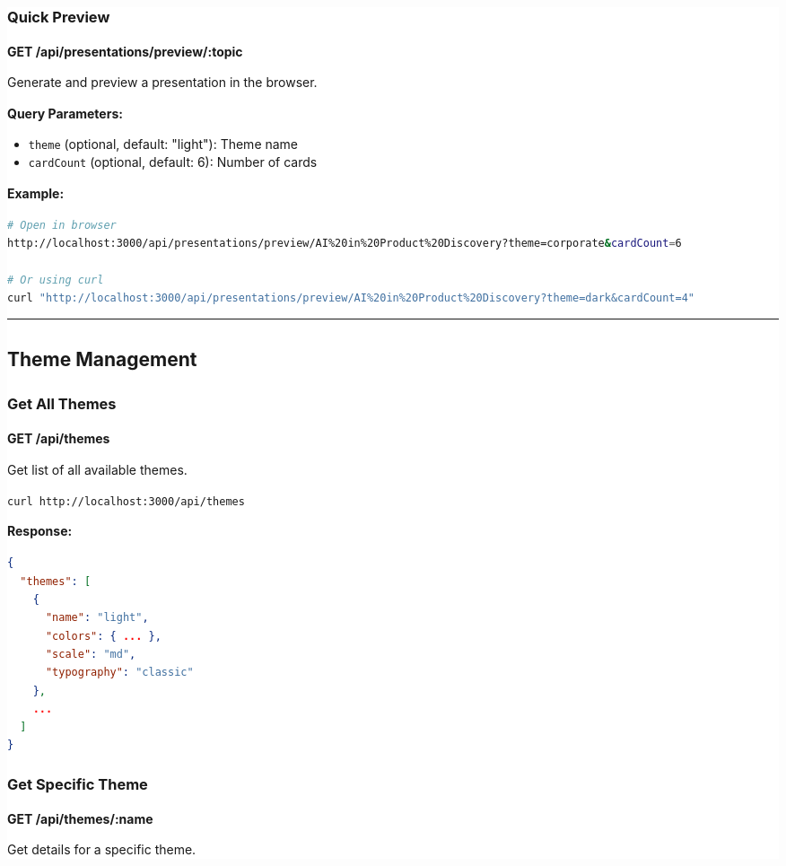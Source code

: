 ### Quick Preview

**GET /api/presentations/preview/:topic**

Generate and preview a presentation in the browser.

**Query Parameters:**
- `theme` (optional, default: "light"): Theme name
- `cardCount` (optional, default: 6): Number of cards

**Example:**
```bash
# Open in browser
http://localhost:3000/api/presentations/preview/AI%20in%20Product%20Discovery?theme=corporate&cardCount=6

# Or using curl
curl "http://localhost:3000/api/presentations/preview/AI%20in%20Product%20Discovery?theme=dark&cardCount=4"
```

---

## Theme Management

### Get All Themes

**GET /api/themes**

Get list of all available themes.

```bash
curl http://localhost:3000/api/themes
```

**Response:**
```json
{
  "themes": [
    {
      "name": "light",
      "colors": { ... },
      "scale": "md",
      "typography": "classic"
    },
    ...
  ]
}
```

### Get Specific Theme

**GET /api/themes/:name**

Get details for a specific theme.
